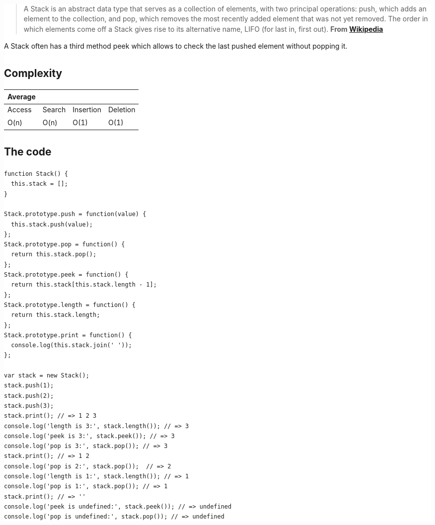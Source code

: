 > A Stack is an abstract data type that serves as a collection of elements, with two principal operations: push, which adds an element to the collection, and pop, which removes the most recently added element that was not yet removed. The order in which elements come off a Stack gives rise to its alternative name, LIFO (for last in, first out). **From [Wikipedia](https://en.wikipedia.org/wiki/Stack_(abstract_data_type))**

A Stack often has a third method peek which allows to check the last pushed element without popping it.

Complexity
----------

<table><thead><tr class="header"><th>Average</th><th> </th><th> </th><th> </th></tr></thead><tbody><tr class="odd"><td>Access</td><td>Search</td><td>Insertion</td><td>Deletion</td></tr><tr class="even"><td>O(n)</td><td>O(n)</td><td>O(1)</td><td>O(1)</td></tr></tbody></table>

The code
--------

    function Stack() {
      this.stack = [];
    }

    Stack.prototype.push = function(value) {
      this.stack.push(value);
    };
    Stack.prototype.pop = function() {
      return this.stack.pop();
    };
    Stack.prototype.peek = function() {
      return this.stack[this.stack.length - 1];
    };
    Stack.prototype.length = function() {
      return this.stack.length;
    };
    Stack.prototype.print = function() {
      console.log(this.stack.join(' '));
    };

    var stack = new Stack();
    stack.push(1);
    stack.push(2);
    stack.push(3);
    stack.print(); // => 1 2 3
    console.log('length is 3:', stack.length()); // => 3
    console.log('peek is 3:', stack.peek()); // => 3
    console.log('pop is 3:', stack.pop()); // => 3
    stack.print(); // => 1 2
    console.log('pop is 2:', stack.pop());  // => 2
    console.log('length is 1:', stack.length()); // => 1
    console.log('pop is 1:', stack.pop()); // => 1
    stack.print(); // => ''
    console.log('peek is undefined:', stack.peek()); // => undefined
    console.log('pop is undefined:', stack.pop()); // => undefined
